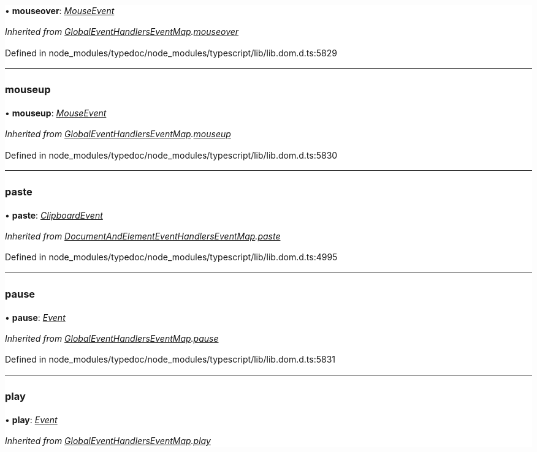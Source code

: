 • **mouseover**: *[MouseEvent](_node_modules_typedoc_node_modules_typescript_lib_lib_dom_d_.mouseevent.md)*

*Inherited from [GlobalEventHandlersEventMap](_node_modules_typedoc_node_modules_typescript_lib_lib_dom_d_.globaleventhandlerseventmap.md).[mouseover](_node_modules_typedoc_node_modules_typescript_lib_lib_dom_d_.globaleventhandlerseventmap.md#mouseover)*

Defined in node_modules/typedoc/node_modules/typescript/lib/lib.dom.d.ts:5829

___

###  mouseup

• **mouseup**: *[MouseEvent](_node_modules_typedoc_node_modules_typescript_lib_lib_dom_d_.mouseevent.md)*

*Inherited from [GlobalEventHandlersEventMap](_node_modules_typedoc_node_modules_typescript_lib_lib_dom_d_.globaleventhandlerseventmap.md).[mouseup](_node_modules_typedoc_node_modules_typescript_lib_lib_dom_d_.globaleventhandlerseventmap.md#mouseup)*

Defined in node_modules/typedoc/node_modules/typescript/lib/lib.dom.d.ts:5830

___

###  paste

• **paste**: *[ClipboardEvent](_node_modules_typedoc_node_modules_typescript_lib_lib_dom_d_.clipboardevent.md)*

*Inherited from [DocumentAndElementEventHandlersEventMap](_node_modules_typedoc_node_modules_typescript_lib_lib_dom_d_.documentandelementeventhandlerseventmap.md).[paste](_node_modules_typedoc_node_modules_typescript_lib_lib_dom_d_.documentandelementeventhandlerseventmap.md#paste)*

Defined in node_modules/typedoc/node_modules/typescript/lib/lib.dom.d.ts:4995

___

###  pause

• **pause**: *[Event](_node_modules_typedoc_node_modules_typescript_lib_lib_dom_d_.event.md)*

*Inherited from [GlobalEventHandlersEventMap](_node_modules_typedoc_node_modules_typescript_lib_lib_dom_d_.globaleventhandlerseventmap.md).[pause](_node_modules_typedoc_node_modules_typescript_lib_lib_dom_d_.globaleventhandlerseventmap.md#pause)*

Defined in node_modules/typedoc/node_modules/typescript/lib/lib.dom.d.ts:5831

___

###  play

• **play**: *[Event](_node_modules_typedoc_node_modules_typescript_lib_lib_dom_d_.event.md)*

*Inherited from [GlobalEventHandlersEventMap](_node_modules_typedoc_node_modules_typescript_lib_lib_dom_d_.globaleventhandlerseventmap.md).[play](_node_modules_typedoc_node_modules_typescript_lib_lib_dom_d_.globaleventhandlerseventmap.md#play)*
